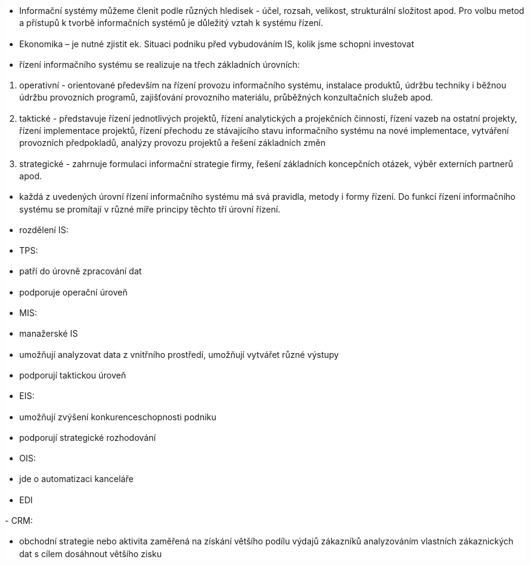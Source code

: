 -   Informační systémy můžeme členit podle různých hledisek - účel, rozsah,
    velikost, strukturální složitost apod. Pro volbu metod a přístupů k tvorbě
    informačních systémů je důležitý vztah k systému řízení.

-   Ekonomika – je nutné zjistit ek. Situaci podniku před vybudováním IS, kolik
    jsme schopni investovat

-   řízení informačního systému se realizuje na třech základních úrovních:

1.  operativní - orientované především na řízení provozu informačního systému,
    instalace produktů, údržbu techniky i běžnou údržbu provozních programů,
    zajišťování provozního materiálu, průběžných konzultačních služeb apod.

2.  taktické - představuje řízení jednotlivých projektů, řízení analytických a
    projekčních činností, řízení vazeb na ostatní projekty, řízení implementace
    projektů, řízení přechodu ze stávajícího stavu informačního systému na nové
    implementace, vytváření provozních předpokladů, analýzy provozu projektů a
    řešení základních změn

3.  strategické - zahrnuje formulaci informační strategie firmy, řešení
    základních koncepčních otázek, výběr externích partnerů apod.

-   každá z uvedených úrovní řízení informačního systému má svá pravidla, metody
    i formy řízení. Do funkcí řízení informačního systému se promítají v různé
    míře principy těchto tří úrovní řízení.

-   rozdělení IS:

-   TPS:

-   patří do úrovně zpracování dat

-   podporuje operační úroveň

-   MIS:

-   manažerské IS

-   umožňují analyzovat data z vnitřního prostředí, umožňují vytvářet různé
    výstupy

-   podporují taktickou úroveň

-   EIS:

-   umožňují zvýšení konkurenceschopnosti podniku

-   podporují strategické rozhodování

-   OIS:

-   jde o automatizaci kanceláře

-   EDI

\- CRM:

-   obchodní strategie nebo aktivita zaměřená na získání většího podílu výdajů
    zákazníků analyzováním vlastních zákaznických dat s cílem dosáhnout většího
    zisku
